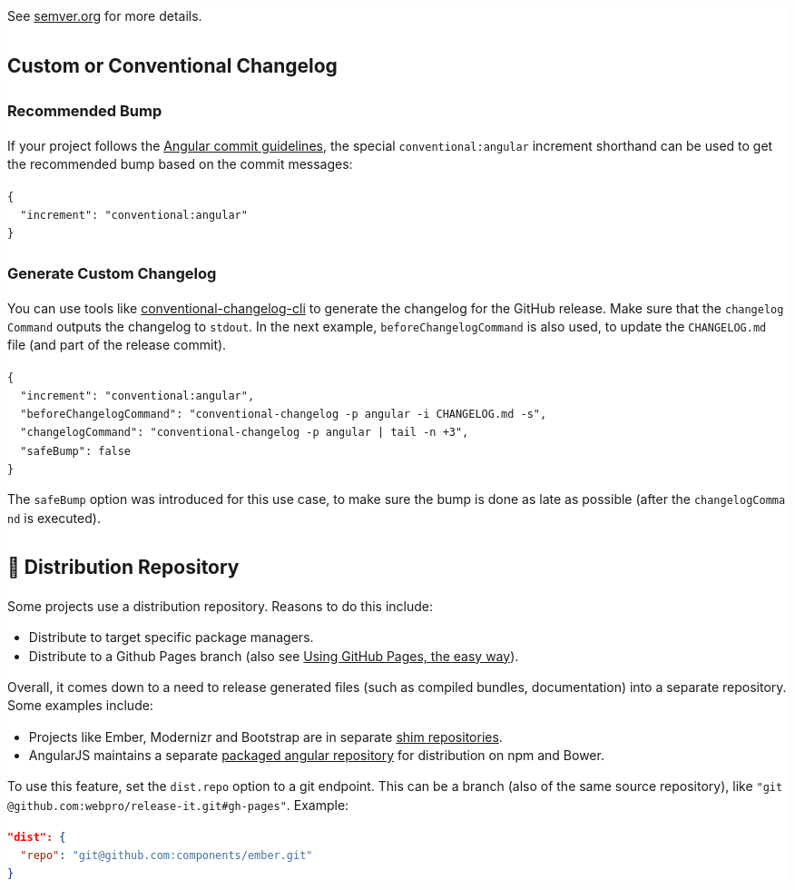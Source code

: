 See [semver.org](http://semver.org) for more details.

## Custom or Conventional Changelog

### Recommended Bump

If your project follows the [Angular commit guidelines](https://github.com/angular/angular.js/blob/master/DEVELOPERS.md#commits), the special `conventional:angular` increment shorthand can be used to get the recommended bump based on the commit messages:

```
{
  "increment": "conventional:angular"
}
```

### Generate Custom Changelog

You can use tools like [conventional-changelog-cli](https://www.npmjs.com/package/conventional-changelog-cli) to generate the changelog for the GitHub release. Make sure that the `changelogCommand` outputs the changelog to `stdout`. In the next example, `beforeChangelogCommand` is also used, to update the `CHANGELOG.md` file (and part of the release commit).

```
{
  "increment": "conventional:angular",
  "beforeChangelogCommand": "conventional-changelog -p angular -i CHANGELOG.md -s",
  "changelogCommand": "conventional-changelog -p angular | tail -n +3",
  "safeBump": false
}
```

The `safeBump` option was introduced for this use case, to make sure the bump is done as late as possible (after the `changelogCommand` is executed).

## 🚚 Distribution Repository

Some projects use a distribution repository. Reasons to do this include:

* Distribute to target specific package managers.
* Distribute to a Github Pages branch (also see [Using GitHub Pages, the easy way](https://medium.com/@webprolific/using-github-pages-the-easy-way-bb7acc46f45b)).

Overall, it comes down to a need to release generated files (such as compiled bundles, documentation) into a separate repository. Some examples include:

* Projects like Ember, Modernizr and Bootstrap are in separate [shim repositories](https://github.com/components).
* AngularJS maintains a separate [packaged angular repository](https://github.com/angular/bower-angular) for distribution on npm and Bower.

To use this feature, set the `dist.repo` option to a git endpoint. This can be a branch (also of the same source repository), like `"git@github.com:webpro/release-it.git#gh-pages"`. Example:

```json
"dist": {
  "repo": "git@github.com:components/ember.git"
}
```
